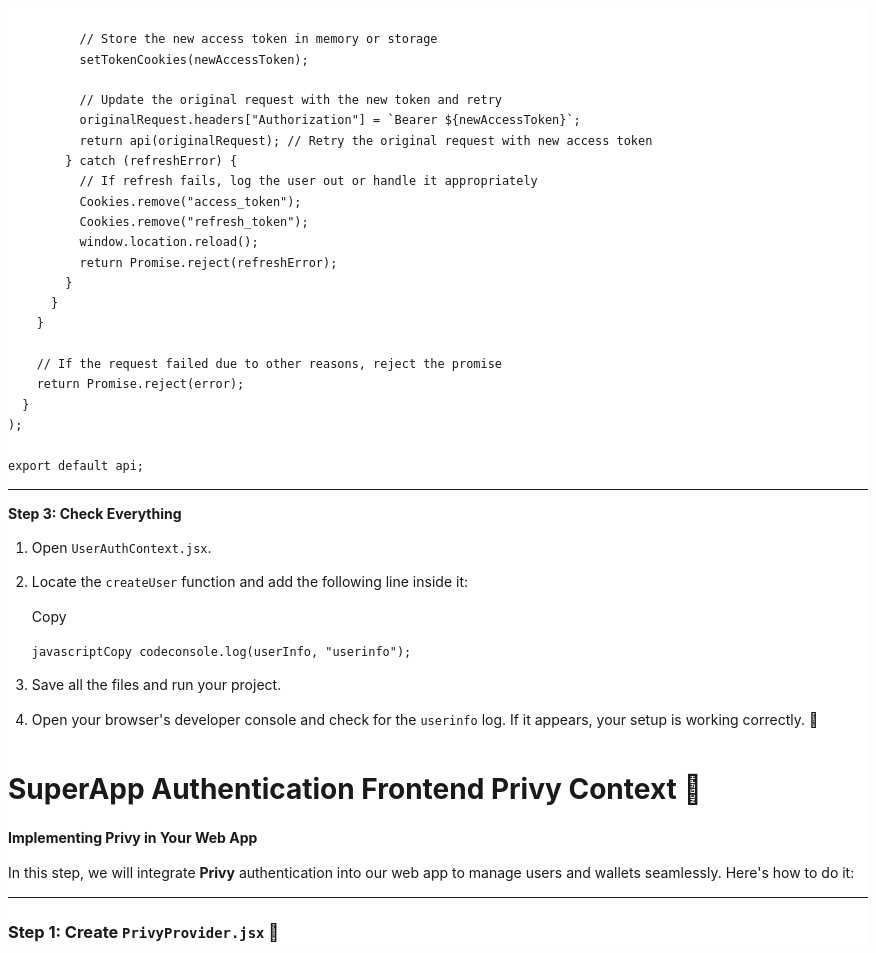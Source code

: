 ```

          // Store the new access token in memory or storage
          setTokenCookies(newAccessToken);

          // Update the original request with the new token and retry
          originalRequest.headers["Authorization"] = `Bearer ${newAccessToken}`;
          return api(originalRequest); // Retry the original request with new access token
        } catch (refreshError) {
          // If refresh fails, log the user out or handle it appropriately
          Cookies.remove("access_token");
          Cookies.remove("refresh_token");
          window.location.reload();
          return Promise.reject(refreshError);
        }
      }
    }

    // If the request failed due to other reasons, reject the promise
    return Promise.reject(error);
  }
);

export default api;
```

---

**Step 3: Check Everything**

1. Open `UserAuthContext.jsx`.
2. Locate the `createUser` function and add the following line inside it:
    
    Copy
    
    ```
    javascriptCopy codeconsole.log(userInfo, "userinfo");
    ```
    
3. Save all the files and run your project.
4. Open your browser's developer console and check for the `userinfo` log. If it appears, your setup is working correctly. 🎉

# **SuperApp Authentication Frontend Privy Context 🎥**

**Implementing Privy in Your Web App**

In this step, we will integrate **Privy** authentication into our web app to manage users and wallets seamlessly. Here's how to do it:

---

### **Step 1: Create `PrivyProvider.jsx` 📁**
